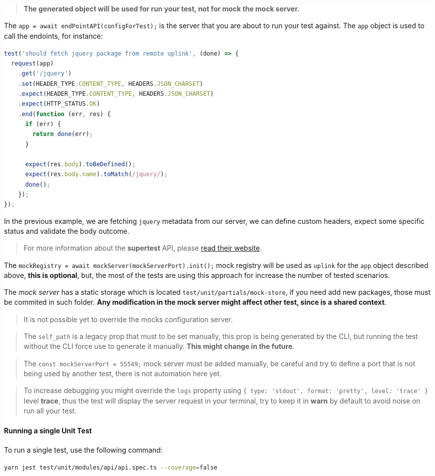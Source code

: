 > **The generated object will be used for run your test, not for mock the mock server.**

The `app = await endPointAPI(configForTest);` is the server that you are about to run your test against. The `app` object is used to call the endoints, for instance:

```js
test('should fetch jquery package from remote uplink', (done) => {
  request(app)
    .get('/jquery')
    .set(HEADER_TYPE.CONTENT_TYPE, HEADERS.JSON_CHARSET)
    .expect(HEADER_TYPE.CONTENT_TYPE, HEADERS.JSON_CHARSET)
    .expect(HTTP_STATUS.OK)
    .end(function (err, res) {
      if (err) {
        return done(err);
      }

      expect(res.body).toBeDefined();
      expect(res.body.name).toMatch(/jquery/);
      done();
    });
});
```

In the previous example, we are fetching `jquery` metadata from our server, we can define custom headers, expect some specific status and validate the body outcome.

> For more information about the **supertest** API, please [read their website](https://www.npmjs.com/package/supertest).

The `mockRegistry = await mockServer(mockServerPort).init();` mock registry will be used as `uplink` for the `app` object described above, **this is optional**, but, the most of the tests are using this approach for increase the number of tested scenarios.

The _mock server_ has a static storage which is located `test/unit/partials/mock-store`, if you need add new packages, those must be commited in such folder. **Any modification in the mock server might affect other test, since is a shared context**.

> It is not possible yet to override the mocks configuration server.

> The `self_path` is a legacy prop that must to be set manually, this prop is being generated by the CLI, but running the test without the CLI force use to generate it manually. **This might change in the future**.

> The `const mockServerPort = 55549;` mock server must be added manually, be careful and try to define a port that is not being used by another test, there is not automation here yet.

> To increase debugging you might override the `logs` property using `{ type: 'stdout', format: 'pretty', level: 'trace' }` level **trace**, thus the test will display the server request in your terminal, try to keep it in **warn** by default to avoid noise on run all your test.

#### Running a single Unit Test

To run a single test, use the following command:

```bash
yarn jest test/unit/modules/api/api.spec.ts --coverage=false
```
